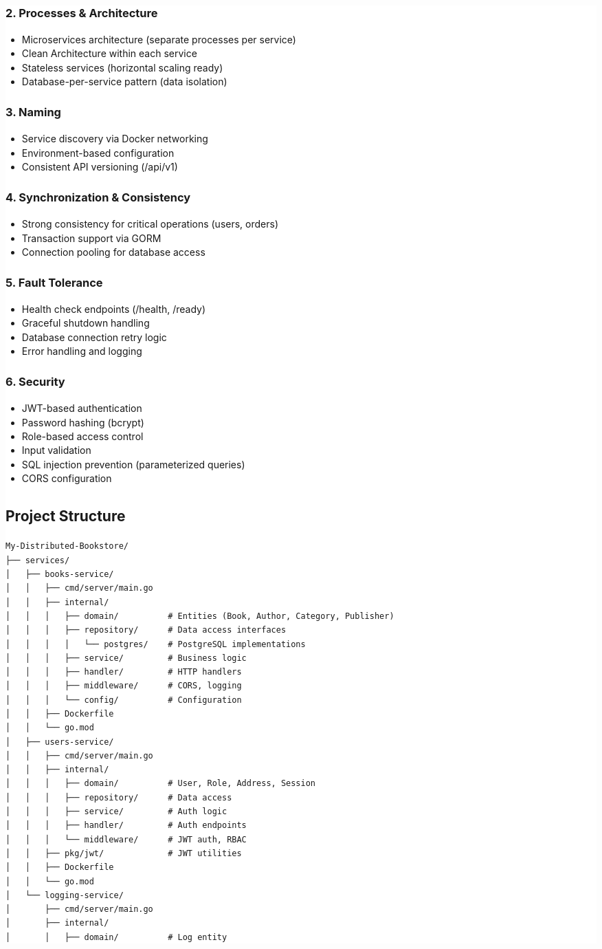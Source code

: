 ### 2. **Processes & Architecture**
- Microservices architecture (separate processes per service)
- Clean Architecture within each service
- Stateless services (horizontal scaling ready)
- Database-per-service pattern (data isolation)

### 3. **Naming**
- Service discovery via Docker networking
- Environment-based configuration
- Consistent API versioning (/api/v1)

### 4. **Synchronization & Consistency**
- Strong consistency for critical operations (users, orders)
- Transaction support via GORM
- Connection pooling for database access

### 5. **Fault Tolerance**
- Health check endpoints (/health, /ready)
- Graceful shutdown handling
- Database connection retry logic
- Error handling and logging

### 6. **Security**
- JWT-based authentication
- Password hashing (bcrypt)
- Role-based access control
- Input validation
- SQL injection prevention (parameterized queries)
- CORS configuration

## Project Structure

```
My-Distributed-Bookstore/
├── services/
│   ├── books-service/
│   │   ├── cmd/server/main.go
│   │   ├── internal/
│   │   │   ├── domain/          # Entities (Book, Author, Category, Publisher)
│   │   │   ├── repository/      # Data access interfaces
│   │   │   │   └── postgres/    # PostgreSQL implementations
│   │   │   ├── service/         # Business logic
│   │   │   ├── handler/         # HTTP handlers
│   │   │   ├── middleware/      # CORS, logging
│   │   │   └── config/          # Configuration
│   │   ├── Dockerfile
│   │   └── go.mod
│   ├── users-service/
│   │   ├── cmd/server/main.go
│   │   ├── internal/
│   │   │   ├── domain/          # User, Role, Address, Session
│   │   │   ├── repository/      # Data access
│   │   │   ├── service/         # Auth logic
│   │   │   ├── handler/         # Auth endpoints
│   │   │   └── middleware/      # JWT auth, RBAC
│   │   ├── pkg/jwt/             # JWT utilities
│   │   ├── Dockerfile
│   │   └── go.mod
│   └── logging-service/
│       ├── cmd/server/main.go
│       ├── internal/
│       │   ├── domain/          # Log entity
```